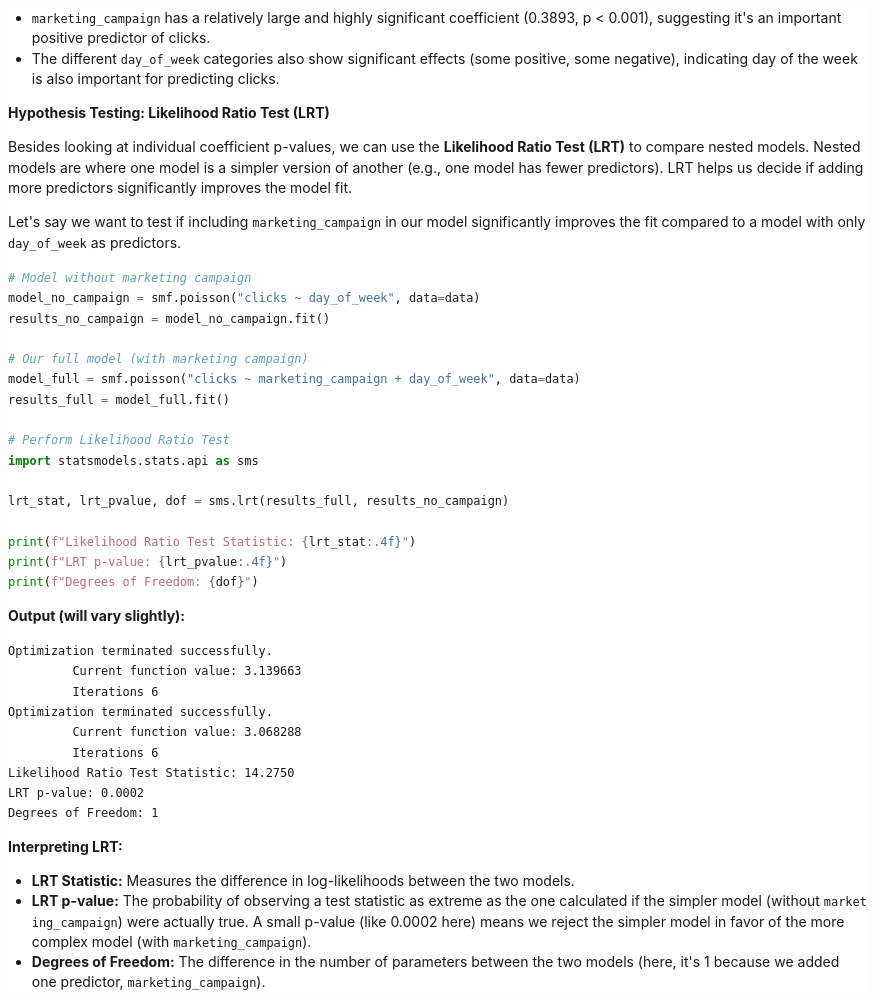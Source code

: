 *   `marketing_campaign` has a relatively large and highly significant coefficient (0.3893, p < 0.001), suggesting it's an important positive predictor of clicks.
*   The different `day_of_week` categories also show significant effects (some positive, some negative), indicating day of the week is also important for predicting clicks.

**Hypothesis Testing: Likelihood Ratio Test (LRT)**

Besides looking at individual coefficient p-values, we can use the **Likelihood Ratio Test (LRT)** to compare nested models.  Nested models are where one model is a simpler version of another (e.g., one model has fewer predictors).  LRT helps us decide if adding more predictors significantly improves the model fit.

Let's say we want to test if including `marketing_campaign` in our model significantly improves the fit compared to a model with only `day_of_week` as predictors.

```python
# Model without marketing campaign
model_no_campaign = smf.poisson("clicks ~ day_of_week", data=data)
results_no_campaign = model_no_campaign.fit()

# Our full model (with marketing campaign)
model_full = smf.poisson("clicks ~ marketing_campaign + day_of_week", data=data)
results_full = model_full.fit()

# Perform Likelihood Ratio Test
import statsmodels.stats.api as sms

lrt_stat, lrt_pvalue, dof = sms.lrt(results_full, results_no_campaign)

print(f"Likelihood Ratio Test Statistic: {lrt_stat:.4f}")
print(f"LRT p-value: {lrt_pvalue:.4f}")
print(f"Degrees of Freedom: {dof}")
```

**Output (will vary slightly):**

```
Optimization terminated successfully.
         Current function value: 3.139663
         Iterations 6
Optimization terminated successfully.
         Current function value: 3.068288
         Iterations 6
Likelihood Ratio Test Statistic: 14.2750
LRT p-value: 0.0002
Degrees of Freedom: 1
```

**Interpreting LRT:**

*   **LRT Statistic:**  Measures the difference in log-likelihoods between the two models.
*   **LRT p-value:** The probability of observing a test statistic as extreme as the one calculated if the simpler model (without `marketing_campaign`) were actually true. A small p-value (like 0.0002 here) means we reject the simpler model in favor of the more complex model (with `marketing_campaign`).
*   **Degrees of Freedom:**  The difference in the number of parameters between the two models (here, it's 1 because we added one predictor, `marketing_campaign`).

